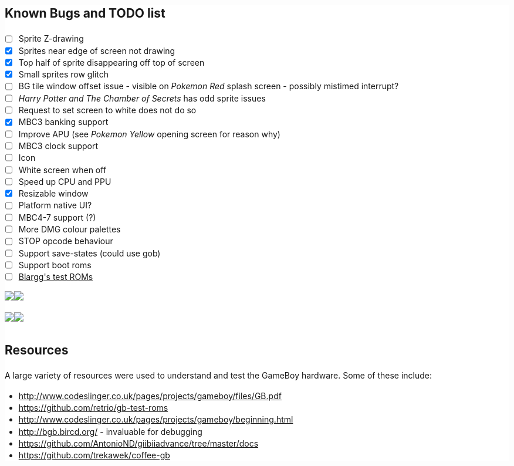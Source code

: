 ## Known Bugs and TODO list
- [ ] Sprite Z-drawing
- [x] Sprites near edge of screen not drawing
- [x] Top half of sprite disappearing off top of screen
- [x] Small sprites row glitch
- [ ] BG tile window offset issue - visible on *Pokemon Red* splash screen - possibly mistimed interrupt?
- [ ] *Harry Potter and The Chamber of Secrets* has odd sprite issues
- [ ] Request to set screen to white does not do so
- [x] MBC3 banking support
- [ ] Improve APU (see *Pokemon Yellow* opening screen for reason why)
- [ ] MBC3 clock support
- [ ] Icon 
- [ ] White screen when off
- [ ] Speed up CPU and PPU
- [x] Resizable window
- [ ] Platform native UI?
- [ ] MBC4-7 support (?)
- [ ] More DMG colour palettes
- [ ] STOP opcode behaviour
- [ ] Support save-states (could use gob)
- [ ] Support boot roms
- [ ] [Blargg's test ROMs](http://gbdev.gg8.se/wiki/articles/Test_ROMs)

<img src="docs/images/links-awakening.png" width="400"><img src="docs/images/pkmn-tcg.png" width="400">

<img src="docs/images/pkmn-gold.png" width="400"><img src="docs/images/pkmn-red.png" width="400">

## Resources
A large variety of resources were used to understand and test the GameBoy hardware. Some of these include:
* <http://www.codeslinger.co.uk/pages/projects/gameboy/files/GB.pdf>
* <https://github.com/retrio/gb-test-roms>
* <http://www.codeslinger.co.uk/pages/projects/gameboy/beginning.html>
* <http://bgb.bircd.org/> - invaluable for debugging
* <https://github.com/AntonioND/giibiiadvance/tree/master/docs>
* <https://github.com/trekawek/coffee-gb>
